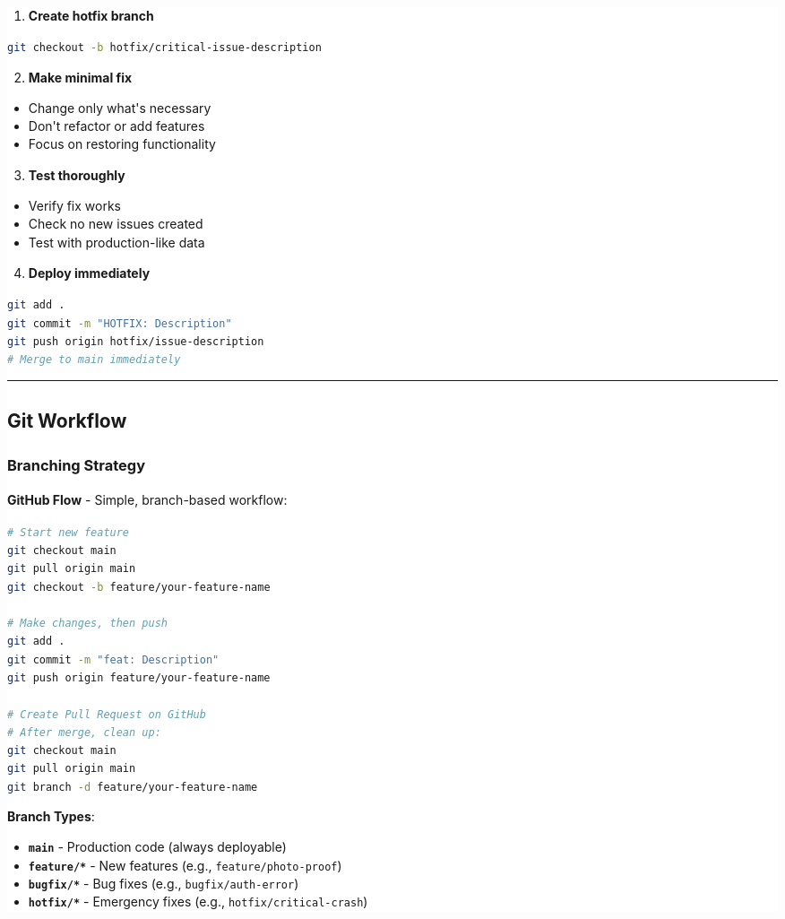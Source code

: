 1. **Create hotfix branch**
```bash
git checkout -b hotfix/critical-issue-description
```

2. **Make minimal fix**
- Change only what's necessary
- Don't refactor or add features
- Focus on restoring functionality

3. **Test thoroughly**
- Verify fix works
- Check no new issues created
- Test with production-like data

4. **Deploy immediately**
```bash
git add .
git commit -m "HOTFIX: Description"
git push origin hotfix/issue-description
# Merge to main immediately
```

---

## Git Workflow

### Branching Strategy

**GitHub Flow** - Simple, branch-based workflow:

```bash
# Start new feature
git checkout main
git pull origin main
git checkout -b feature/your-feature-name

# Make changes, then push
git add .
git commit -m "feat: Description"
git push origin feature/your-feature-name

# Create Pull Request on GitHub
# After merge, clean up:
git checkout main
git pull origin main
git branch -d feature/your-feature-name
```

**Branch Types**:
- **`main`** - Production code (always deployable)
- **`feature/*`** - New features (e.g., `feature/photo-proof`)
- **`bugfix/*`** - Bug fixes (e.g., `bugfix/auth-error`)
- **`hotfix/*`** - Emergency fixes (e.g., `hotfix/critical-crash`)

